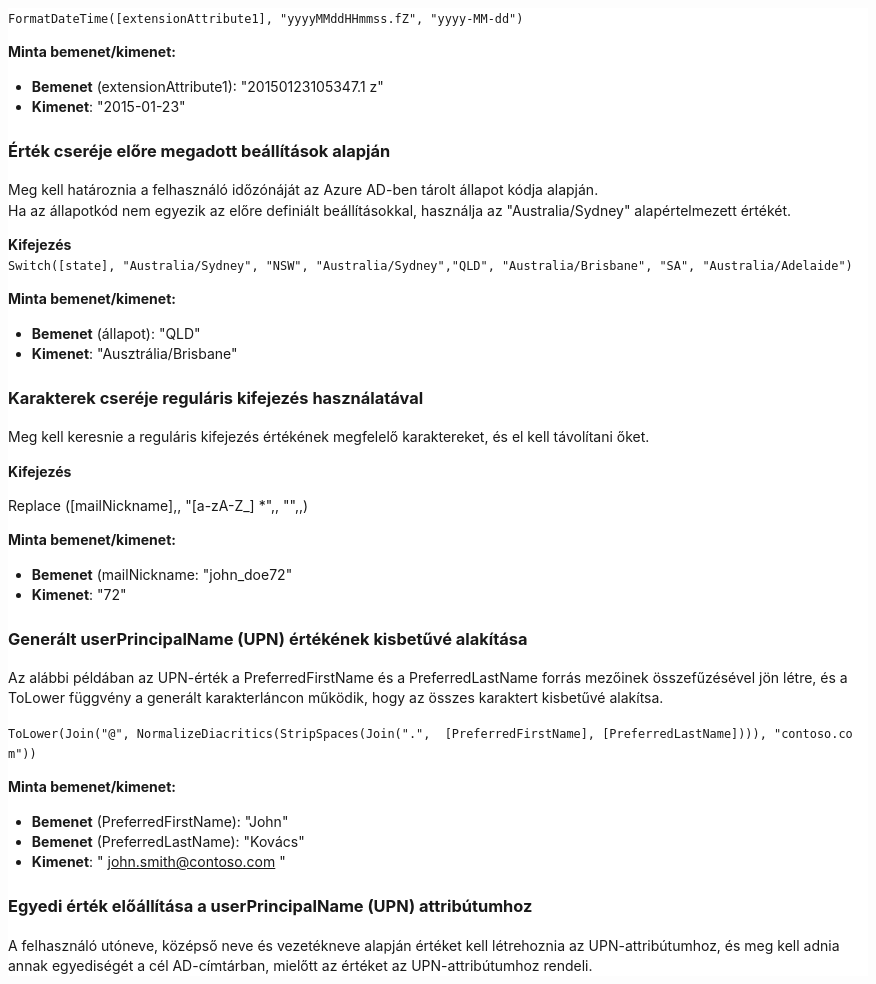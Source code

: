 `FormatDateTime([extensionAttribute1], "yyyyMMddHHmmss.fZ", "yyyy-MM-dd")`

**Minta bemenet/kimenet:**

* **Bemenet** (extensionAttribute1): "20150123105347.1 z"
* **Kimenet**: "2015-01-23"

### <a name="replace-a-value-based-on-predefined-set-of-options"></a>Érték cseréje előre megadott beállítások alapján

Meg kell határoznia a felhasználó időzónáját az Azure AD-ben tárolt állapot kódja alapján. <br>
Ha az állapotkód nem egyezik az előre definiált beállításokkal, használja az "Australia/Sydney" alapértelmezett értékét.

**Kifejezés** <br>
`Switch([state], "Australia/Sydney", "NSW", "Australia/Sydney","QLD", "Australia/Brisbane", "SA", "Australia/Adelaide")`

**Minta bemenet/kimenet:**

* **Bemenet** (állapot): "QLD"
* **Kimenet**: "Ausztrália/Brisbane"

### <a name="replace-characters-using-a-regular-expression"></a>Karakterek cseréje reguláris kifejezés használatával
Meg kell keresnie a reguláris kifejezés értékének megfelelő karaktereket, és el kell távolítani őket.

**Kifejezés** <br>

Replace ([mailNickname],, "[a-zA-Z_] *",, "",,)

**Minta bemenet/kimenet:**

* **Bemenet** (mailNickname: "john_doe72"
* **Kimenet**: "72"

### <a name="convert-generated-userprincipalname-upn-value-to-lower-case"></a>Generált userPrincipalName (UPN) értékének kisbetűvé alakítása
Az alábbi példában az UPN-érték a PreferredFirstName és a PreferredLastName forrás mezőinek összefűzésével jön létre, és a ToLower függvény a generált karakterláncon működik, hogy az összes karaktert kisbetűvé alakítsa. 

`ToLower(Join("@", NormalizeDiacritics(StripSpaces(Join(".",  [PreferredFirstName], [PreferredLastName]))), "contoso.com"))`

**Minta bemenet/kimenet:**

* **Bemenet** (PreferredFirstName): "John"
* **Bemenet** (PreferredLastName): "Kovács"
* **Kimenet**: " john.smith@contoso.com "

### <a name="generate-unique-value-for-userprincipalname-upn-attribute"></a>Egyedi érték előállítása a userPrincipalName (UPN) attribútumhoz
A felhasználó utóneve, középső neve és vezetékneve alapján értéket kell létrehoznia az UPN-attribútumhoz, és meg kell adnia annak egyediségét a cél AD-címtárban, mielőtt az értéket az UPN-attribútumhoz rendeli.
